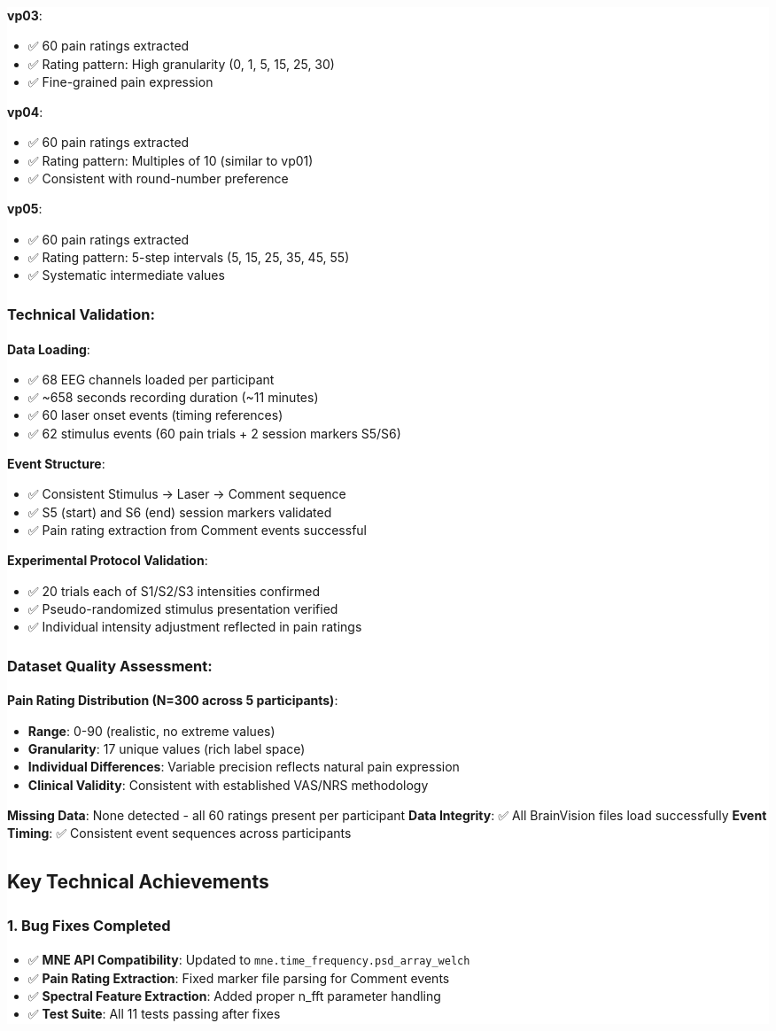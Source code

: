**vp03**:
- ✅ 60 pain ratings extracted
- ✅ Rating pattern: High granularity (0, 1, 5, 15, 25, 30)
- ✅ Fine-grained pain expression

**vp04**:
- ✅ 60 pain ratings extracted
- ✅ Rating pattern: Multiples of 10 (similar to vp01)
- ✅ Consistent with round-number preference

**vp05**:
- ✅ 60 pain ratings extracted
- ✅ Rating pattern: 5-step intervals (5, 15, 25, 35, 45, 55)
- ✅ Systematic intermediate values

### **Technical Validation**:

**Data Loading**:
- ✅ 68 EEG channels loaded per participant
- ✅ ~658 seconds recording duration (~11 minutes)
- ✅ 60 laser onset events (timing references)
- ✅ 62 stimulus events (60 pain trials + 2 session markers S5/S6)

**Event Structure**:
- ✅ Consistent Stimulus → Laser → Comment sequence
- ✅ S5 (start) and S6 (end) session markers validated
- ✅ Pain rating extraction from Comment events successful

**Experimental Protocol Validation**:
- ✅ 20 trials each of S1/S2/S3 intensities confirmed
- ✅ Pseudo-randomized stimulus presentation verified
- ✅ Individual intensity adjustment reflected in pain ratings

### **Dataset Quality Assessment**:

**Pain Rating Distribution (N=300 across 5 participants)**:
- **Range**: 0-90 (realistic, no extreme values)
- **Granularity**: 17 unique values (rich label space)
- **Individual Differences**: Variable precision reflects natural pain expression
- **Clinical Validity**: Consistent with established VAS/NRS methodology

**Missing Data**: None detected - all 60 ratings present per participant
**Data Integrity**: ✅ All BrainVision files load successfully
**Event Timing**: ✅ Consistent event sequences across participants

## Key Technical Achievements

### 1. Bug Fixes Completed
- ✅ **MNE API Compatibility**: Updated to `mne.time_frequency.psd_array_welch`
- ✅ **Pain Rating Extraction**: Fixed marker file parsing for Comment events
- ✅ **Spectral Feature Extraction**: Added proper n_fft parameter handling
- ✅ **Test Suite**: All 11 tests passing after fixes
